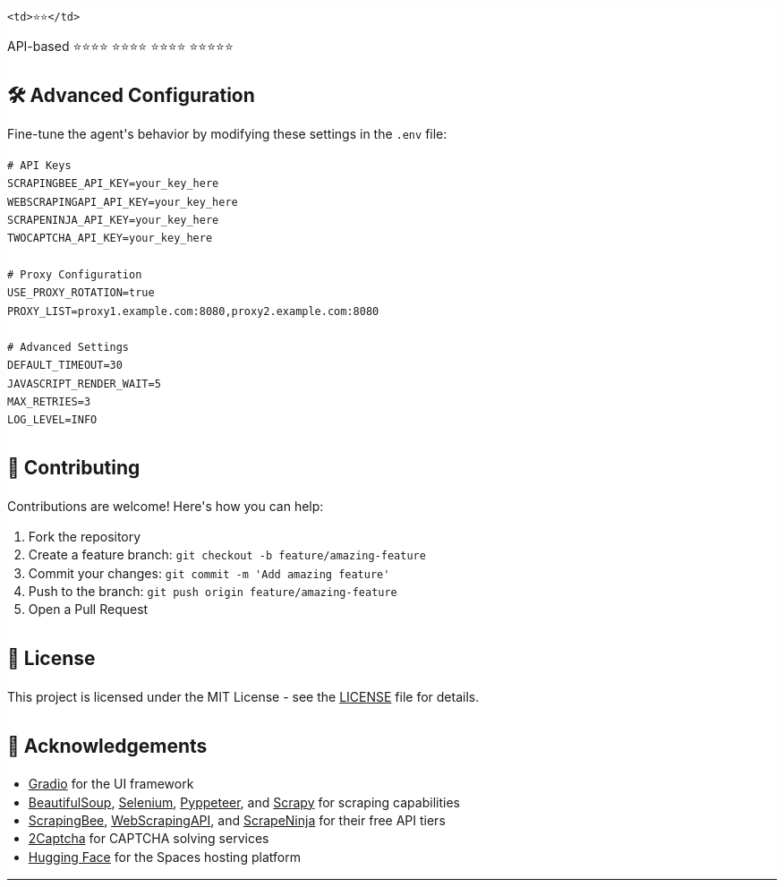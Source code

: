     <td>⭐⭐</td>
  </tr>
  <tr>
    <td>API-based</td>
    <td>⭐⭐⭐⭐</td>
    <td>⭐⭐⭐⭐</td>
    <td>⭐⭐⭐⭐</td>
    <td>⭐⭐⭐⭐⭐</td>
  </tr>
</table>

## 🛠️ Advanced Configuration

Fine-tune the agent's behavior by modifying these settings in the `.env` file:

```
# API Keys
SCRAPINGBEE_API_KEY=your_key_here
WEBSCRAPINGAPI_API_KEY=your_key_here
SCRAPENINJA_API_KEY=your_key_here
TWOCAPTCHA_API_KEY=your_key_here

# Proxy Configuration
USE_PROXY_ROTATION=true
PROXY_LIST=proxy1.example.com:8080,proxy2.example.com:8080

# Advanced Settings
DEFAULT_TIMEOUT=30
JAVASCRIPT_RENDER_WAIT=5
MAX_RETRIES=3
LOG_LEVEL=INFO
```

## 🤝 Contributing

Contributions are welcome! Here's how you can help:

1. Fork the repository
2. Create a feature branch: `git checkout -b feature/amazing-feature`
3. Commit your changes: `git commit -m 'Add amazing feature'`
4. Push to the branch: `git push origin feature/amazing-feature`
5. Open a Pull Request

## 📜 License

This project is licensed under the MIT License - see the [LICENSE](LICENSE) file for details.

## 🙏 Acknowledgements

- [Gradio](https://gradio.app/) for the UI framework
- [BeautifulSoup](https://www.crummy.com/software/BeautifulSoup/), [Selenium](https://www.selenium.dev/), [Pyppeteer](https://github.com/pyppeteer/pyppeteer), and [Scrapy](https://scrapy.org/) for scraping capabilities
- [ScrapingBee](https://www.scrapingbee.com/), [WebScrapingAPI](https://www.webscrapingapi.com/), and [ScrapeNinja](https://scrapeninja.net/) for their free API tiers
- [2Captcha](https://2captcha.com/) for CAPTCHA solving services
- [Hugging Face](https://huggingface.co/) for the Spaces hosting platform

---